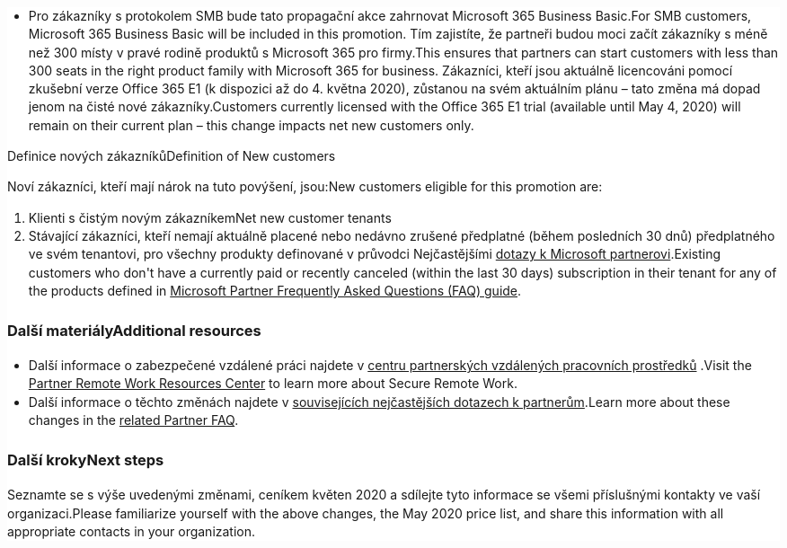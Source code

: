 - <span data-ttu-id="9ef9e-125">Pro zákazníky s protokolem SMB bude tato propagační akce zahrnovat Microsoft 365 Business Basic.</span><span class="sxs-lookup"><span data-stu-id="9ef9e-125">For SMB customers, Microsoft 365 Business Basic will be included in this promotion.</span></span> <span data-ttu-id="9ef9e-126">Tím zajistíte, že partneři budou moci začít zákazníky s méně než 300 místy v pravé rodině produktů s Microsoft 365 pro firmy.</span><span class="sxs-lookup"><span data-stu-id="9ef9e-126">This ensures that partners can start customers with less than 300 seats in the right product family with Microsoft 365 for business.</span></span>
<span data-ttu-id="9ef9e-127">Zákazníci, kteří jsou aktuálně licencováni pomocí zkušební verze Office 365 E1 (k dispozici až do 4. května 2020), zůstanou na svém aktuálním plánu – tato změna má dopad jenom na čisté nové zákazníky.</span><span class="sxs-lookup"><span data-stu-id="9ef9e-127">Customers currently licensed with the Office 365 E1 trial (available until May 4, 2020) will remain on their current plan – this change impacts net new customers only.</span></span>

<span data-ttu-id="9ef9e-128">Definice nových zákazníků</span><span class="sxs-lookup"><span data-stu-id="9ef9e-128">Definition of New customers</span></span>

<span data-ttu-id="9ef9e-129">Noví zákazníci, kteří mají nárok na tuto povýšení, jsou:</span><span class="sxs-lookup"><span data-stu-id="9ef9e-129">New customers eligible for this promotion are:</span></span>

1. <span data-ttu-id="9ef9e-130">Klienti s čistým novým zákazníkem</span><span class="sxs-lookup"><span data-stu-id="9ef9e-130">Net new customer tenants</span></span>
2. <span data-ttu-id="9ef9e-131">Stávající zákazníci, kteří nemají aktuálně placené nebo nedávno zrušené předplatné (během posledních 30 dnů) předplatného ve svém tenantovi, pro všechny produkty definované v průvodci Nejčastějšími [dotazy k Microsoft partnerovi](https://aka.ms/CSPCOVIDPromo).</span><span class="sxs-lookup"><span data-stu-id="9ef9e-131">Existing customers who don't have a currently paid or recently canceled (within the last 30 days) subscription in their tenant for any of the products defined in [Microsoft Partner Frequently Asked Questions (FAQ) guide](https://aka.ms/CSPCOVIDPromo).</span></span>

### <a name="additional-resources"></a><span data-ttu-id="9ef9e-132">Další materiály</span><span class="sxs-lookup"><span data-stu-id="9ef9e-132">Additional resources</span></span>

- <span data-ttu-id="9ef9e-133">Další informace o zabezpečené vzdálené práci najdete v [centru partnerských vzdálených pracovních prostředků](https://www.microsoft.com/microsoft-365/partners/remotework) .</span><span class="sxs-lookup"><span data-stu-id="9ef9e-133">Visit the [Partner Remote Work Resources Center](https://www.microsoft.com/microsoft-365/partners/remotework) to learn more about Secure Remote Work.</span></span>
- <span data-ttu-id="9ef9e-134">Další informace o těchto změnách najdete v [souvisejících nejčastějších dotazech k partnerům](https://aka.ms/CSPCOVIDPromo).</span><span class="sxs-lookup"><span data-stu-id="9ef9e-134">Learn more about these changes in the [related Partner FAQ](https://aka.ms/CSPCOVIDPromo).</span></span>

### <a name="next-steps"></a><span data-ttu-id="9ef9e-135">Další kroky</span><span class="sxs-lookup"><span data-stu-id="9ef9e-135">Next steps</span></span>

<span data-ttu-id="9ef9e-136">Seznamte se s výše uvedenými změnami, ceníkem květen 2020 a sdílejte tyto informace se všemi příslušnými kontakty ve vaší organizaci.</span><span class="sxs-lookup"><span data-stu-id="9ef9e-136">Please familiarize yourself with the above changes, the May 2020 price list, and share this information with all appropriate contacts in your organization.</span></span>
